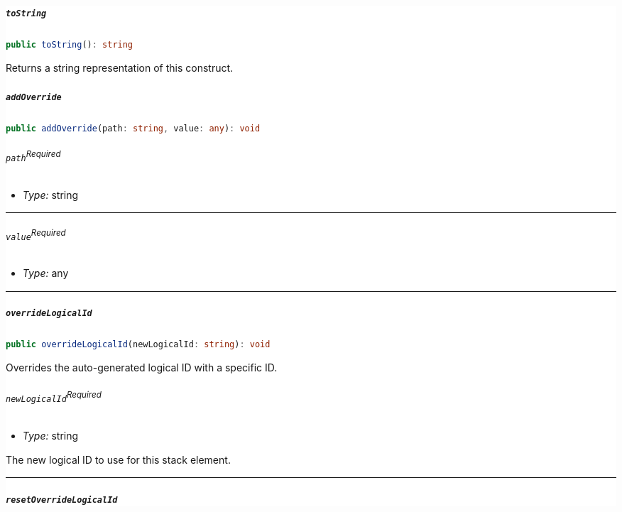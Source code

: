 
##### `toString` <a name="toString" id="@cdktf/provider-cloudflare.workersForPlatformsScriptSecret.WorkersForPlatformsScriptSecret.toString"></a>

```typescript
public toString(): string
```

Returns a string representation of this construct.

##### `addOverride` <a name="addOverride" id="@cdktf/provider-cloudflare.workersForPlatformsScriptSecret.WorkersForPlatformsScriptSecret.addOverride"></a>

```typescript
public addOverride(path: string, value: any): void
```

###### `path`<sup>Required</sup> <a name="path" id="@cdktf/provider-cloudflare.workersForPlatformsScriptSecret.WorkersForPlatformsScriptSecret.addOverride.parameter.path"></a>

- *Type:* string

---

###### `value`<sup>Required</sup> <a name="value" id="@cdktf/provider-cloudflare.workersForPlatformsScriptSecret.WorkersForPlatformsScriptSecret.addOverride.parameter.value"></a>

- *Type:* any

---

##### `overrideLogicalId` <a name="overrideLogicalId" id="@cdktf/provider-cloudflare.workersForPlatformsScriptSecret.WorkersForPlatformsScriptSecret.overrideLogicalId"></a>

```typescript
public overrideLogicalId(newLogicalId: string): void
```

Overrides the auto-generated logical ID with a specific ID.

###### `newLogicalId`<sup>Required</sup> <a name="newLogicalId" id="@cdktf/provider-cloudflare.workersForPlatformsScriptSecret.WorkersForPlatformsScriptSecret.overrideLogicalId.parameter.newLogicalId"></a>

- *Type:* string

The new logical ID to use for this stack element.

---

##### `resetOverrideLogicalId` <a name="resetOverrideLogicalId" id="@cdktf/provider-cloudflare.workersForPlatformsScriptSecret.WorkersForPlatformsScriptSecret.resetOverrideLogicalId"></a>
